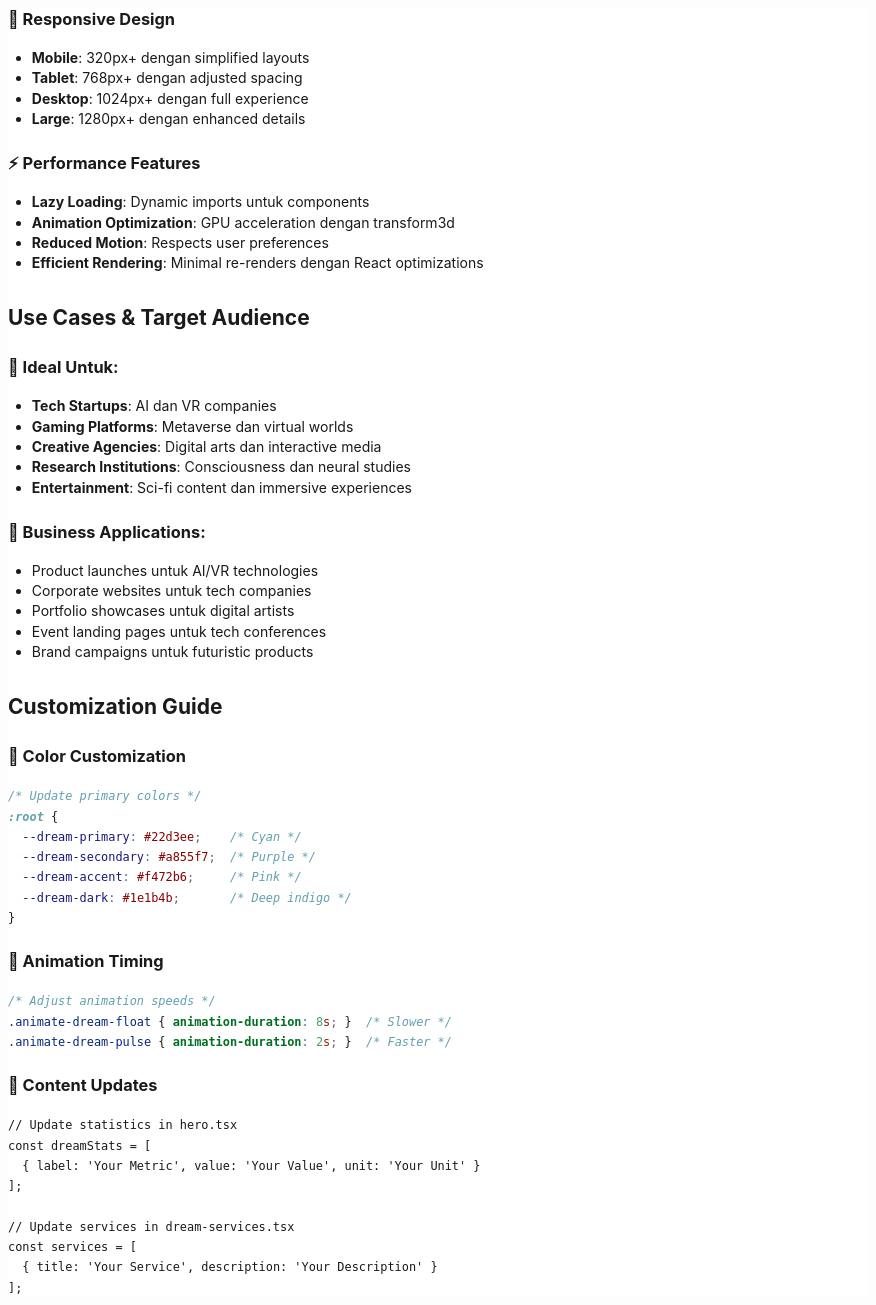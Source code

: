 ### 📱 Responsive Design
- **Mobile**: 320px+ dengan simplified layouts
- **Tablet**: 768px+ dengan adjusted spacing
- **Desktop**: 1024px+ dengan full experience
- **Large**: 1280px+ dengan enhanced details

### ⚡ Performance Features
- **Lazy Loading**: Dynamic imports untuk components
- **Animation Optimization**: GPU acceleration dengan transform3d
- **Reduced Motion**: Respects user preferences
- **Efficient Rendering**: Minimal re-renders dengan React optimizations

## Use Cases & Target Audience

### 🎯 Ideal Untuk:
- **Tech Startups**: AI dan VR companies
- **Gaming Platforms**: Metaverse dan virtual worlds
- **Creative Agencies**: Digital arts dan interactive media
- **Research Institutions**: Consciousness dan neural studies
- **Entertainment**: Sci-fi content dan immersive experiences

### 💼 Business Applications:
- Product launches untuk AI/VR technologies
- Corporate websites untuk tech companies
- Portfolio showcases untuk digital artists
- Event landing pages untuk tech conferences
- Brand campaigns untuk futuristic products

## Customization Guide

### 🎨 Color Customization
```css
/* Update primary colors */
:root {
  --dream-primary: #22d3ee;    /* Cyan */
  --dream-secondary: #a855f7;  /* Purple */
  --dream-accent: #f472b6;     /* Pink */
  --dream-dark: #1e1b4b;       /* Deep indigo */
}
```

### 🔧 Animation Timing
```css
/* Adjust animation speeds */
.animate-dream-float { animation-duration: 8s; }  /* Slower */
.animate-dream-pulse { animation-duration: 2s; }  /* Faster */
```

### 📝 Content Updates
```tsx
// Update statistics in hero.tsx
const dreamStats = [
  { label: 'Your Metric', value: 'Your Value', unit: 'Your Unit' }
];

// Update services in dream-services.tsx
const services = [
  { title: 'Your Service', description: 'Your Description' }
];
```
